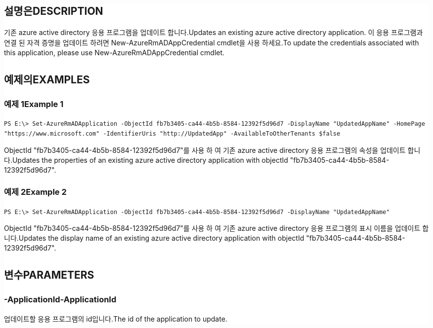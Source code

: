 ## <span data-ttu-id="2b293-107">설명은</span><span class="sxs-lookup"><span data-stu-id="2b293-107">DESCRIPTION</span></span>
<span data-ttu-id="2b293-108">기존 azure active directory 응용 프로그램을 업데이트 합니다.</span><span class="sxs-lookup"><span data-stu-id="2b293-108">Updates an existing azure active directory application.</span></span>
<span data-ttu-id="2b293-109">이 응용 프로그램과 연결 된 자격 증명을 업데이트 하려면 New-AzureRmADAppCredential cmdlet을 사용 하세요.</span><span class="sxs-lookup"><span data-stu-id="2b293-109">To update the credentials associated with this application, please use New-AzureRmADAppCredential cmdlet.</span></span>

## <span data-ttu-id="2b293-110">예제의</span><span class="sxs-lookup"><span data-stu-id="2b293-110">EXAMPLES</span></span>

### <span data-ttu-id="2b293-111">예제 1</span><span class="sxs-lookup"><span data-stu-id="2b293-111">Example 1</span></span>
```
PS E:\> Set-AzureRmADApplication -ObjectId fb7b3405-ca44-4b5b-8584-12392f5d96d7 -DisplayName "UpdatedAppName" -HomePage "https://www.microsoft.com" -IdentifierUris "http://UpdatedApp" -AvailableToOtherTenants $false
```

<span data-ttu-id="2b293-112">ObjectId "fb7b3405-ca44-4b5b-8584-12392f5d96d7"를 사용 하 여 기존 azure active directory 응용 프로그램의 속성을 업데이트 합니다.</span><span class="sxs-lookup"><span data-stu-id="2b293-112">Updates the properties of an existing azure active directory application with objectId "fb7b3405-ca44-4b5b-8584-12392f5d96d7".</span></span>

### <span data-ttu-id="2b293-113">예제 2</span><span class="sxs-lookup"><span data-stu-id="2b293-113">Example 2</span></span>
```
PS E:\> Set-AzureRmADApplication -ObjectId fb7b3405-ca44-4b5b-8584-12392f5d96d7 -DisplayName "UpdatedAppName"
```

<span data-ttu-id="2b293-114">ObjectId "fb7b3405-ca44-4b5b-8584-12392f5d96d7"를 사용 하 여 기존 azure active directory 응용 프로그램의 표시 이름을 업데이트 합니다.</span><span class="sxs-lookup"><span data-stu-id="2b293-114">Updates the display name of an existing azure active directory application with objectId "fb7b3405-ca44-4b5b-8584-12392f5d96d7".</span></span>

## <span data-ttu-id="2b293-115">변수</span><span class="sxs-lookup"><span data-stu-id="2b293-115">PARAMETERS</span></span>

### <span data-ttu-id="2b293-116">-ApplicationId</span><span class="sxs-lookup"><span data-stu-id="2b293-116">-ApplicationId</span></span>
<span data-ttu-id="2b293-117">업데이트할 응용 프로그램의 id입니다.</span><span class="sxs-lookup"><span data-stu-id="2b293-117">The id of the application to update.</span></span>
